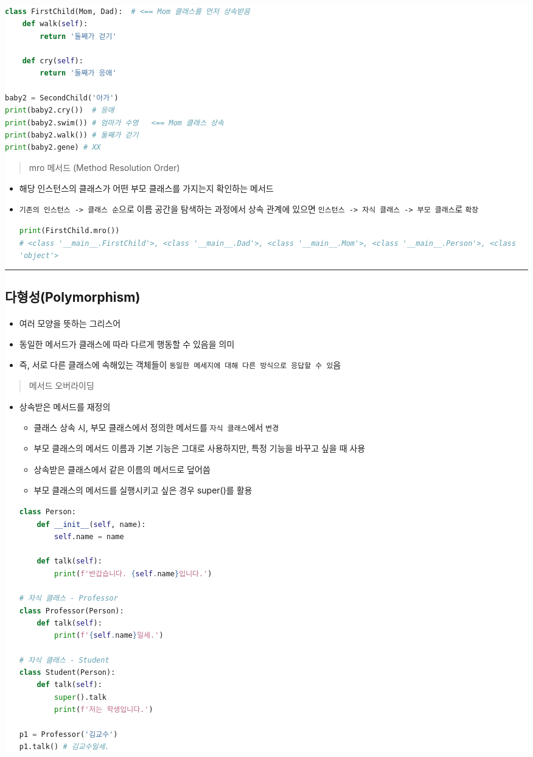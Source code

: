   ```python
  class FirstChild(Mom, Dad):  # <== Mom 클래스를 먼저 상속받음
      def walk(self):
          return '둘째가 걷기'

      def cry(self):
          return '둘째가 응애'

  baby2 = SecondChild('아가')
  print(baby2.cry())  # 응애
  print(baby2.swim()) # 엄마가 수영   <== Mom 클래스 상속
  print(baby2.walk()) # 둘째가 걷기
  print(baby2.gene) # XX
  ```

> mro 메서드 (Method Resolution Order)

- 해당 인스턴스의 클래스가 어떤 부모 클래스를 가지는지 확인하는 메서드

- `기존의 인스턴스 -> 클래스 순`으로 이름 공간을 탐색하는 과정에서 상속 관계에 있으면 `인스턴스 -> 자식 클래스 -> 부모 클래스`로 `확장`

  ```python
  print(FirstChild.mro())
  # <class '__main__.FirstChild'>, <class '__main__.Dad'>, <class '__main__.Mom'>, <class '__main__.Person'>, <class 'object'>
  ```

---

## 다형성(Polymorphism)

- 여러 모양을 뜻하는 그리스어

- 동일한 메서드가 클래스에 따라 다르게 행동할 수 있음을 의미

- 즉, 서로 다른 클래스에 속해있는 객체들이 `동일한 메세지에 대해 다른 방식으로 응답할 수 있`음

> 메서드 오버라이딩

- 상속받은 메서드를 재정의

  - 클래스 상속 시, 부모 클래스에서 정의한 메서드를 `자식 클래스`에서 `변경`

  - 부모 클래스의 메서드 이름과 기본 기능은 그대로 사용하지만, 특정 기능을 바꾸고 싶을 때 사용

  - 상속받은 클래스에서 같은 이름의 메서드로 덮어씀

  - 부모 클래스의 메서드를 실행시키고 싶은 경우 super()를 활용

  ```python
  class Person:
      def __init__(self, name):
          self.name = name

      def talk(self):
          print(f'반갑습니다. {self.name}입니다.')

  # 자식 클래스 - Professor
  class Professor(Person):
      def talk(self):
          print(f'{self.name}일세.')

  # 자식 클래스 - Student
  class Student(Person):
      def talk(self):
          super().talk
          print(f'저는 학생입니다.')

  p1 = Professor('김교수')
  p1.talk() # 김교수일세.
  ```